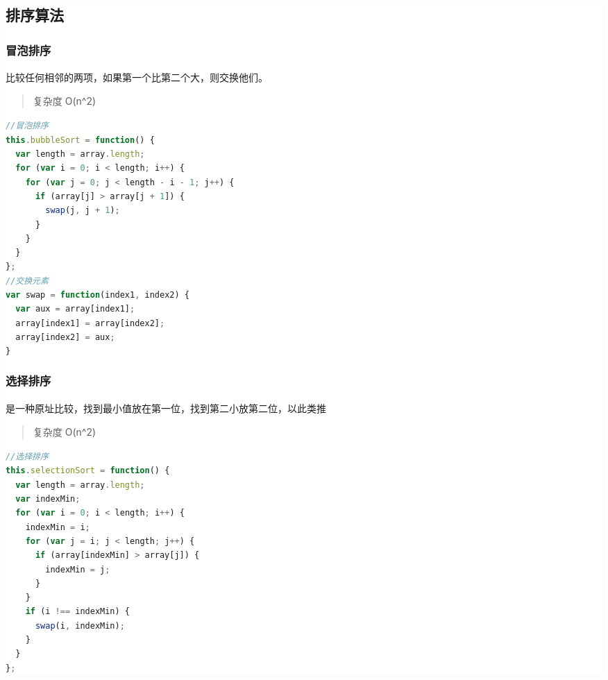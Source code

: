 ## 排序算法

### 冒泡排序

比较任何相邻的两项，如果第一个比第二个大，则交换他们。

> 复杂度 O(n^2)

```javascript
//冒泡排序
this.bubbleSort = function() {
  var length = array.length;
  for (var i = 0; i < length; i++) {
    for (var j = 0; j < length - i - 1; j++) {
      if (array[j] > array[j + 1]) {
        swap(j, j + 1);
      }
    }
  }
};
//交换元素
var swap = function(index1, index2) {
  var aux = array[index1];
  array[index1] = array[index2];
  array[index2] = aux;
}
```

### 选择排序

是一种原址比较，找到最小值放在第一位，找到第二小放第二位，以此类推

> 复杂度 O(n^2)

```javascript
//选择排序
this.selectionSort = function() {
  var length = array.length;
  var indexMin;
  for (var i = 0; i < length; i++) {
    indexMin = i;
    for (var j = i; j < length; j++) {
      if (array[indexMin] > array[j]) {
        indexMin = j;
      }
    }
    if (i !== indexMin) {
      swap(i, indexMin);
    }
  }
};
```
